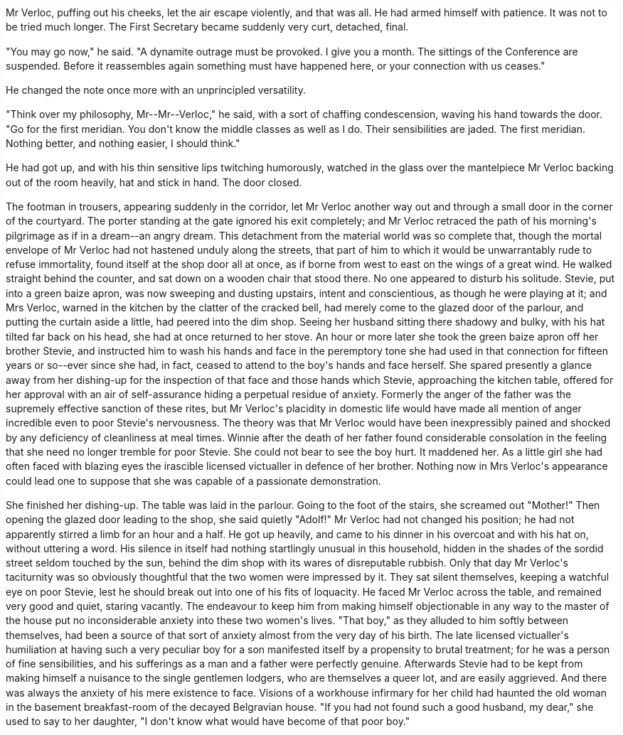 Mr Verloc, puffing out his cheeks, let the air escape violently, and that was all.  He had armed himself with patience.  It was not to be tried much longer.  The First Secretary became suddenly very curt, detached, final.

"You may go now," he said.  "A dynamite outrage must be provoked.  I give you a month.  The sittings of the Conference are suspended.  Before it reassembles again something must have happened here, or your connection with us ceases."

He changed the note once more with an unprincipled versatility.

"Think over my philosophy, Mr--Mr--Verloc," he said, with a sort of chaffing condescension, waving his hand towards the door.  "Go for the first meridian.  You don't know the middle classes as well as I do.  Their sensibilities are jaded.  The first meridian.  Nothing better, and nothing easier, I should think."

He had got up, and with his thin sensitive lips twitching humorously, watched in the glass over the mantelpiece Mr Verloc backing out of the room heavily, hat and stick in hand.  The door closed.

The footman in trousers, appearing suddenly in the corridor, let Mr Verloc another way out and through a small door in the corner of the courtyard.  The porter standing at the gate ignored his exit completely; and Mr Verloc retraced the path of his morning's pilgrimage as if in a dream--an angry dream.  This detachment from the material world was so complete that, though the mortal envelope of Mr Verloc had not hastened unduly along the streets, that part of him to which it would be unwarrantably rude to refuse immortality, found itself at the shop door all at once, as if borne from west to east on the wings of a great wind.  He walked straight behind the counter, and sat down on a wooden chair that stood there.  No one appeared to disturb his solitude.  Stevie, put into a green baize apron, was now sweeping and dusting upstairs, intent and conscientious, as though he were playing at it; and Mrs Verloc, warned in the kitchen by the clatter of the cracked bell, had merely come to the glazed door of the parlour, and putting the curtain aside a little, had peered into the dim shop.  Seeing her husband sitting there shadowy and bulky, with his hat tilted far back on his head, she had at once returned to her stove.  An hour or more later she took the green baize apron off her brother Stevie, and instructed him to wash his hands and face in the peremptory tone she had used in that connection for fifteen years or so--ever since she had, in fact, ceased to attend to the boy's hands and face herself.  She spared presently a glance away from her dishing-up for the inspection of that face and those hands which Stevie, approaching the kitchen table, offered for her approval with an air of self-assurance hiding a perpetual residue of anxiety.  Formerly the anger of the father was the supremely effective sanction of these rites, but Mr Verloc's placidity in domestic life would have made all mention of anger incredible even to poor Stevie's nervousness.  The theory was that Mr Verloc would have been inexpressibly pained and shocked by any deficiency of cleanliness at meal times.  Winnie after the death of her father found considerable consolation in the feeling that she need no longer tremble for poor Stevie.  She could not bear to see the boy hurt.  It maddened her.  As a little girl she had often faced with blazing eyes the irascible licensed victualler in defence of her brother.  Nothing now in Mrs Verloc's appearance could lead one to suppose that she was capable of a passionate demonstration.

She finished her dishing-up.  The table was laid in the parlour.  Going to the foot of the stairs, she screamed out "Mother!"  Then opening the glazed door leading to the shop, she said quietly "Adolf!"  Mr Verloc had not changed his position; he had not apparently stirred a limb for an hour and a half.  He got up heavily, and came to his dinner in his overcoat and with his hat on, without uttering a word.  His silence in itself had nothing startlingly unusual in this household, hidden in the shades of the sordid street seldom touched by the sun, behind the dim shop with its wares of disreputable rubbish.  Only that day Mr Verloc's taciturnity was so obviously thoughtful that the two women were impressed by it.  They sat silent themselves, keeping a watchful eye on poor Stevie, lest he should break out into one of his fits of loquacity.  He faced Mr Verloc across the table, and remained very good and quiet, staring vacantly.  The endeavour to keep him from making himself objectionable in any way to the master of the house put no inconsiderable anxiety into these two women's lives.  "That boy," as they alluded to him softly between themselves, had been a source of that sort of anxiety almost from the very day of his birth.  The late licensed victualler's humiliation at having such a very peculiar boy for a son manifested itself by a propensity to brutal treatment; for he was a person of fine sensibilities, and his sufferings as a man and a father were perfectly genuine.  Afterwards Stevie had to be kept from making himself a nuisance to the single gentlemen lodgers, who are themselves a queer lot, and are easily aggrieved.  And there was always the anxiety of his mere existence to face.  Visions of a workhouse infirmary for her child had haunted the old woman in the basement breakfast-room of the decayed Belgravian house.  "If you had not found such a good husband, my dear," she used to say to her daughter, "I don't know what would have become of that poor boy."
